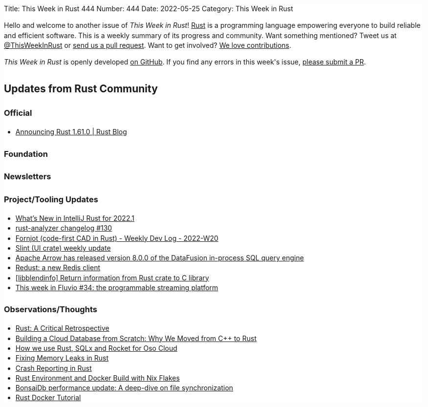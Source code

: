 Title: This Week in Rust 444
Number: 444
Date: 2022-05-25
Category: This Week in Rust

Hello and welcome to another issue of *This Week in Rust*!
[Rust](https://www.rust-lang.org/) is a programming language empowering everyone to build reliable and efficient software.
This is a weekly summary of its progress and community.
Want something mentioned? Tweet us at [@ThisWeekInRust](https://twitter.com/ThisWeekInRust) or [send us a pull request](https://github.com/rust-lang/this-week-in-rust).
Want to get involved? [We love contributions](https://github.com/rust-lang/rust/blob/master/CONTRIBUTING.md).

*This Week in Rust* is openly developed [on GitHub](https://github.com/rust-lang/this-week-in-rust).
If you find any errors in this week's issue, [please submit a PR](https://github.com/rust-lang/this-week-in-rust/pulls).

## Updates from Rust Community



### Official

* [Announcing Rust 1.61.0 | Rust Blog](https://blog.rust-lang.org/2022/05/19/Rust-1.61.0.html)

### Foundation

### Newsletters

### Project/Tooling Updates

* [What’s New in IntelliJ Rust for 2022.1](https://blog.jetbrains.com/rust/2022/05/19/what-s-new-in-intellij-rust-for-2022-1/)
* [rust-analyzer changelog #130](https://rust-analyzer.github.io/thisweek/2022/05/23/changelog-130.html)
* [Fornjot (code-first CAD in Rust) - Weekly Dev Log - 2022-W20](https://www.fornjot.app/blog/weekly-dev-log/2022-w20/)
* [Slint (UI crate) weekly update](https://slint-ui.com/thisweek/2022-05-23.html)
* [Apache Arrow has released version 8.0.0 of the DataFusion in-process SQL query engine](https://arrow.apache.org/blog/2022/05/16/datafusion-8.0.0/)
* [Redust: a new Redis client](https://www.reddit.com/r/rust/comments/ux9ry5/redust_a_new_redis_client/)
* [[libblendinfo] Return information from Rust crate to C library](https://www.janwalter.org/jekyll/rust/libblendinfo/2022/05/10/libblendinfo.html)
* [This week in Fluvio #34: the programmable streaming platform](https://www.fluvio.io/news/this-week-in-fluvio-0034/)

### Observations/Thoughts

* [Rust: A Critical Retrospective](https://www.bunniestudios.com/blog/?p=6375)
* [Building a Cloud Database from Scratch: Why We Moved from C++ to Rust](https://singularity-data.com/blog/building-a-cloud-database-from-scratch-why-we-moved-from-cpp-to-rust/)
* [How we use Rust, SQLx and Rocket for Oso Cloud](https://www.osohq.com/post/rust-rocket-sqlx)
* [Fixing Memory Leaks in Rust](https://onesignal.com/blog/solving-memory-leaks-in-rust/)
* [Crash Reporting in Rust](https://jake-shadle.github.io/crash-reporting/)
* [Rust Environment and Docker Build with Nix Flakes](https://johns.codes/blog/rust-enviorment-and-docker-build-with-nix-flakes)
* [BonsaiDb performance update: A deep-dive on file synchronization](https://bonsaidb.io/blog/durable-writes/)
* [Rust Docker Tutorial](https://tutorialedge.net/rust/rust-docker-tutorial/)


[submit_crate]: https://users.rust-lang.org/t/crate-of-the-week/2704
[guidelines]: https://users.rust-lang.org/t/twir-call-for-participation/4821
[merged]: https://github.com/search?q=is%3Apr+org%3Arust-lang+is%3Amerged+merged%3A2022-05-16..2022-05-23
[calendar]: https://www.google.com/calendar/embed?src=apd9vmbc22egenmtu5l6c5jbfc%40group.calendar.google.com
[community]: mailto:community-team@rust-lang.org